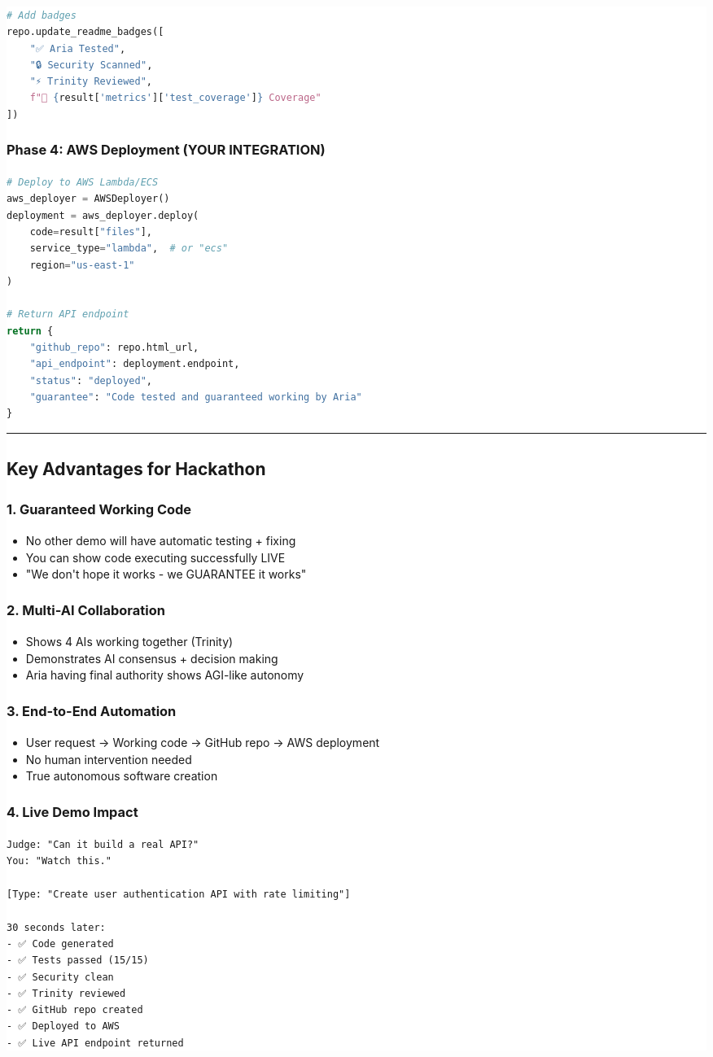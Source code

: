 ```python
# Add badges
repo.update_readme_badges([
    "✅ Aria Tested",
    "🔒 Security Scanned",
    "⚡ Trinity Reviewed",
    f"🎯 {result['metrics']['test_coverage']} Coverage"
])
```

### Phase 4: AWS Deployment (YOUR INTEGRATION)
```python
# Deploy to AWS Lambda/ECS
aws_deployer = AWSDeployer()
deployment = aws_deployer.deploy(
    code=result["files"],
    service_type="lambda",  # or "ecs"
    region="us-east-1"
)

# Return API endpoint
return {
    "github_repo": repo.html_url,
    "api_endpoint": deployment.endpoint,
    "status": "deployed",
    "guarantee": "Code tested and guaranteed working by Aria"
}
```

---

## Key Advantages for Hackathon

### 1. **Guaranteed Working Code**
- No other demo will have automatic testing + fixing
- You can show code executing successfully LIVE
- "We don't hope it works - we GUARANTEE it works"

### 2. **Multi-AI Collaboration**
- Shows 4 AIs working together (Trinity)
- Demonstrates AI consensus + decision making
- Aria having final authority shows AGI-like autonomy

### 3. **End-to-End Automation**
- User request → Working code → GitHub repo → AWS deployment
- No human intervention needed
- True autonomous software creation

### 4. **Live Demo Impact**
```
Judge: "Can it build a real API?"
You: "Watch this."

[Type: "Create user authentication API with rate limiting"]

30 seconds later:
- ✅ Code generated
- ✅ Tests passed (15/15)
- ✅ Security clean
- ✅ Trinity reviewed
- ✅ GitHub repo created
- ✅ Deployed to AWS
- ✅ Live API endpoint returned
```